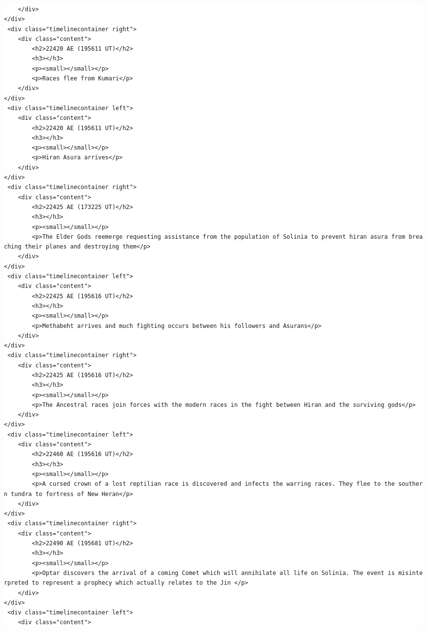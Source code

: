         </div>
    </div>
     <div class="timelinecontainer right">
        <div class="content">
            <h2>22420 AE (195611 UT)</h2>
            <h3></h3>
            <p><small></small></p>
            <p>Races flee from Kumari</p>
        </div>
    </div>
     <div class="timelinecontainer left">
        <div class="content">
            <h2>22420 AE (195611 UT)</h2>
            <h3></h3>
            <p><small></small></p>
            <p>Hiran Asura arrives</p>
        </div>
    </div>
     <div class="timelinecontainer right">
        <div class="content">
            <h2>22425 AE (173225 UT)</h2>
            <h3></h3>
            <p><small></small></p>
            <p>The Elder Gods reemerge requesting assistance from the population of Solinia to prevent hiran asura from breaching their planes and destroying them</p>
        </div>
    </div>
     <div class="timelinecontainer left">
        <div class="content">
            <h2>22425 AE (195616 UT)</h2>
            <h3></h3>
            <p><small></small></p>
            <p>Methabeht arrives and much fighting occurs between his followers and Asurans</p>
        </div>
    </div>
     <div class="timelinecontainer right">
        <div class="content">
            <h2>22425 AE (195616 UT)</h2>
            <h3></h3>
            <p><small></small></p>
            <p>The Ancestral races join forces with the modern races in the fight between Hiran and the surviving gods</p>
        </div>
    </div>
     <div class="timelinecontainer left">
        <div class="content">
            <h2>22460 AE (195616 UT)</h2>
            <h3></h3>
            <p><small></small></p>
            <p>A cursed crown of a lost reptilian race is discovered and infects the warring races. They flee to the southern tundra to fortress of New Heran</p>
        </div>
    </div>
     <div class="timelinecontainer right">
        <div class="content">
            <h2>22490 AE (195681 UT)</h2>
            <h3></h3>
            <p><small></small></p>
            <p>Optar discovers the arrival of a coming Comet which will annihilate all life on Solinia. The event is misinterpreted to represent a prophecy which actually relates to the Jin </p>
        </div>
    </div>
     <div class="timelinecontainer left">
        <div class="content">
